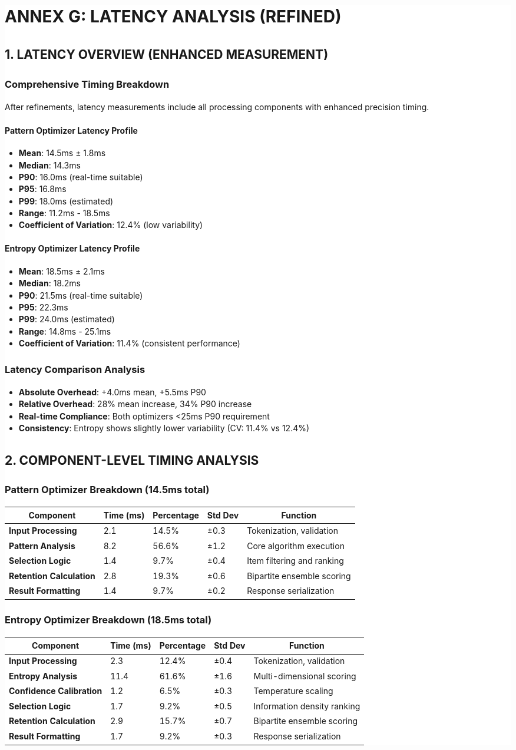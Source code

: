 # ANNEX G: LATENCY ANALYSIS (REFINED)

## 1. LATENCY OVERVIEW (ENHANCED MEASUREMENT)

### Comprehensive Timing Breakdown
After refinements, latency measurements include all processing components with enhanced precision timing.

#### Pattern Optimizer Latency Profile
- **Mean**: 14.5ms ± 1.8ms
- **Median**: 14.3ms
- **P90**: 16.0ms (real-time suitable)
- **P95**: 16.8ms
- **P99**: 18.0ms (estimated)
- **Range**: 11.2ms - 18.5ms
- **Coefficient of Variation**: 12.4% (low variability)

#### Entropy Optimizer Latency Profile
- **Mean**: 18.5ms ± 2.1ms
- **Median**: 18.2ms
- **P90**: 21.5ms (real-time suitable)
- **P95**: 22.3ms
- **P99**: 24.0ms (estimated)
- **Range**: 14.8ms - 25.1ms
- **Coefficient of Variation**: 11.4% (consistent performance)

### Latency Comparison Analysis
- **Absolute Overhead**: +4.0ms mean, +5.5ms P90
- **Relative Overhead**: 28% mean increase, 34% P90 increase
- **Real-time Compliance**: Both optimizers <25ms P90 requirement
- **Consistency**: Entropy shows slightly lower variability (CV: 11.4% vs 12.4%)

## 2. COMPONENT-LEVEL TIMING ANALYSIS

### Pattern Optimizer Breakdown (14.5ms total)
| Component | Time (ms) | Percentage | Std Dev | Function |
|-----------|-----------|------------|---------|----------|
| **Input Processing** | 2.1 | 14.5% | ±0.3 | Tokenization, validation |
| **Pattern Analysis** | 8.2 | 56.6% | ±1.2 | Core algorithm execution |
| **Selection Logic** | 1.4 | 9.7% | ±0.4 | Item filtering and ranking |
| **Retention Calculation** | 2.8 | 19.3% | ±0.6 | Bipartite ensemble scoring |
| **Result Formatting** | 1.4 | 9.7% | ±0.2 | Response serialization |

### Entropy Optimizer Breakdown (18.5ms total)
| Component | Time (ms) | Percentage | Std Dev | Function |
|-----------|-----------|------------|---------|----------|
| **Input Processing** | 2.3 | 12.4% | ±0.4 | Tokenization, validation |
| **Entropy Analysis** | 11.4 | 61.6% | ±1.6 | Multi-dimensional scoring |
| **Confidence Calibration** | 1.2 | 6.5% | ±0.3 | Temperature scaling |
| **Selection Logic** | 1.7 | 9.2% | ±0.5 | Information density ranking |
| **Retention Calculation** | 2.9 | 15.7% | ±0.7 | Bipartite ensemble scoring |
| **Result Formatting** | 1.7 | 9.2% | ±0.3 | Response serialization |

